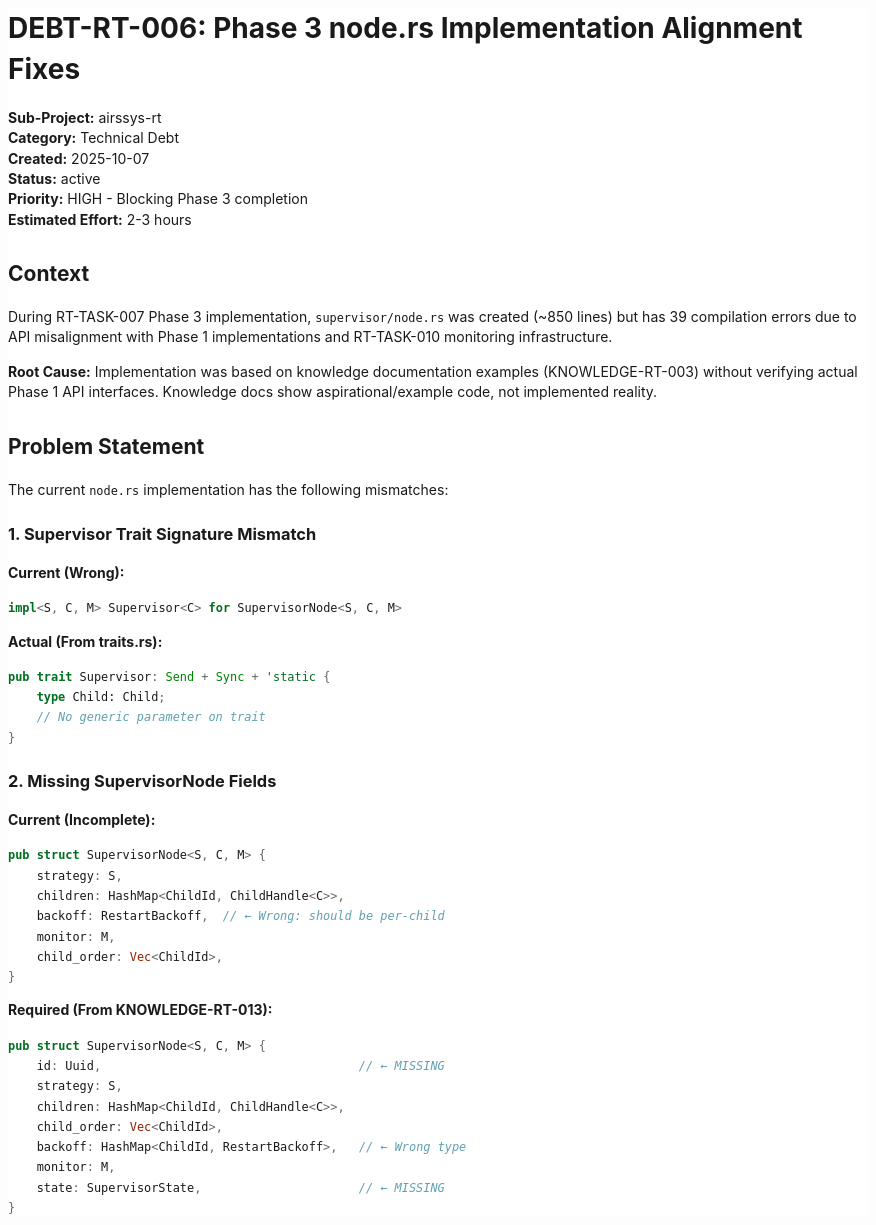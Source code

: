 # DEBT-RT-006: Phase 3 node.rs Implementation Alignment Fixes

**Sub-Project:** airssys-rt  
**Category:** Technical Debt  
**Created:** 2025-10-07  
**Status:** active  
**Priority:** HIGH - Blocking Phase 3 completion  
**Estimated Effort:** 2-3 hours  

## Context

During RT-TASK-007 Phase 3 implementation, `supervisor/node.rs` was created (~850 lines) but has 39 compilation errors due to API misalignment with Phase 1 implementations and RT-TASK-010 monitoring infrastructure.

**Root Cause:** Implementation was based on knowledge documentation examples (KNOWLEDGE-RT-003) without verifying actual Phase 1 API interfaces. Knowledge docs show aspirational/example code, not implemented reality.

## Problem Statement

The current `node.rs` implementation has the following mismatches:

### 1. Supervisor Trait Signature Mismatch
**Current (Wrong):**
```rust
impl<S, C, M> Supervisor<C> for SupervisorNode<S, C, M>
```

**Actual (From traits.rs):**
```rust
pub trait Supervisor: Send + Sync + 'static {
    type Child: Child;
    // No generic parameter on trait
}
```

### 2. Missing SupervisorNode Fields
**Current (Incomplete):**
```rust
pub struct SupervisorNode<S, C, M> {
    strategy: S,
    children: HashMap<ChildId, ChildHandle<C>>,
    backoff: RestartBackoff,  // ← Wrong: should be per-child
    monitor: M,
    child_order: Vec<ChildId>,
}
```

**Required (From KNOWLEDGE-RT-013):**
```rust
pub struct SupervisorNode<S, C, M> {
    id: Uuid,                                    // ← MISSING
    strategy: S,
    children: HashMap<ChildId, ChildHandle<C>>,
    child_order: Vec<ChildId>,
    backoff: HashMap<ChildId, RestartBackoff>,   // ← Wrong type
    monitor: M,
    state: SupervisorState,                      // ← MISSING
}
```
